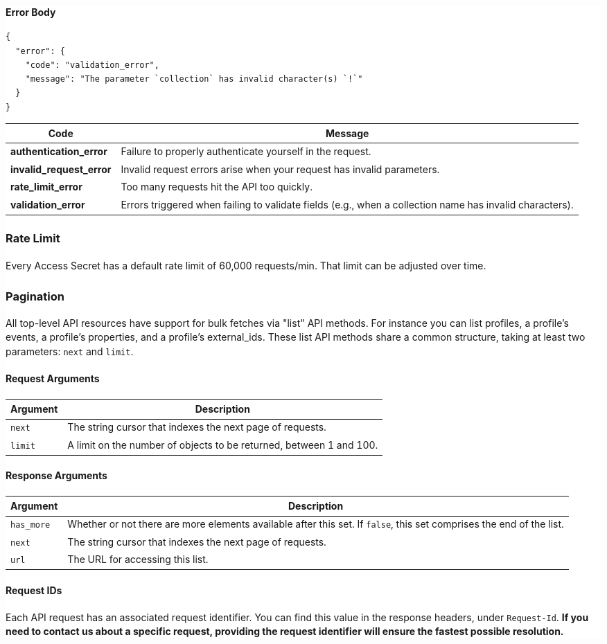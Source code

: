 **Error Body**

    {
      "error": {
        "code": "validation_error",
        "message": "The parameter `collection` has invalid character(s) `!`"
      }
    }

| **Code**                  | **Message**  |
| ------------------------- | -------------|
| **authentication_error**  | Failure to properly authenticate yourself in the request.                    |
| **invalid_request_error** | Invalid request errors arise when your request has invalid parameters.                 |
| **rate_limit_error**      | Too many requests hit the API too quickly.                    |
| **validation_error**      | Errors triggered when failing to validate fields (e.g., when a collection name has invalid characters). |

### Rate Limit

Every Access Secret has a default rate limit of 60,000 requests/min. That limit can be adjusted over time.


### Pagination

All top-level API resources have support for bulk fetches via "list" API methods. For instance you can list profiles, a profile’s events, a profile’s properties, and a profile’s external_ids. These list API methods share a common structure, taking at least two parameters: `next` and `limit`.

#### Request Arguments

| **Argument** | **Description**                                                     |
| ------------ | ------------------------------------------------------------------- |
| `next`       | The string cursor that indexes the next page of requests.           |
| `limit`      | A limit on the number of objects to be returned, between 1 and 100. |

#### Response Arguments

| **Argument** | **Description**                                                                                                      |
| ------------ | -------------------------------------------------------------------------------------------------------------------- |
| `has_more`   | Whether or not there are more elements available after this set. If `false`, this set comprises the end of the list. |
| `next`       | The string cursor that indexes the next page of requests.                                                            |
| `url`        | The URL for accessing this list.                                                                                     |



#### Request IDs

Each API request has an associated request identifier. You can find this value in the response headers, under `Request-Id`. **If you need to contact us about a specific request, providing the request identifier will ensure the fastest possible resolution.**
